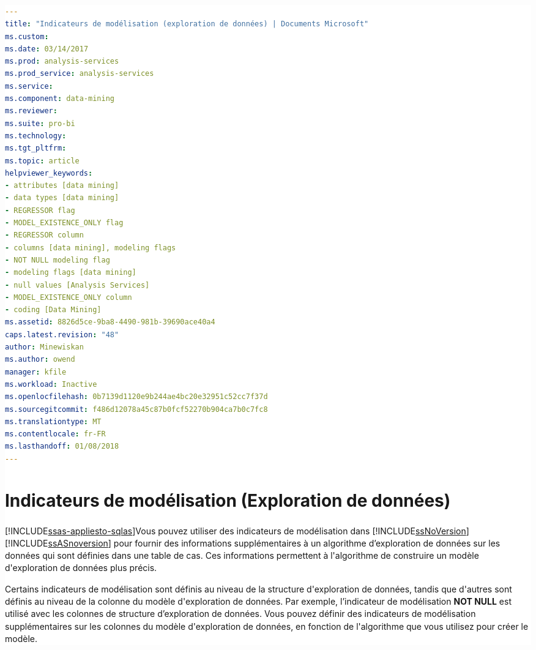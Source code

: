 ```yaml
---
title: "Indicateurs de modélisation (exploration de données) | Documents Microsoft"
ms.custom: 
ms.date: 03/14/2017
ms.prod: analysis-services
ms.prod_service: analysis-services
ms.service: 
ms.component: data-mining
ms.reviewer: 
ms.suite: pro-bi
ms.technology: 
ms.tgt_pltfrm: 
ms.topic: article
helpviewer_keywords:
- attributes [data mining]
- data types [data mining]
- REGRESSOR flag
- MODEL_EXISTENCE_ONLY flag
- REGRESSOR column
- columns [data mining], modeling flags
- NOT NULL modeling flag
- modeling flags [data mining]
- null values [Analysis Services]
- MODEL_EXISTENCE_ONLY column
- coding [Data Mining]
ms.assetid: 8826d5ce-9ba8-4490-981b-39690ace40a4
caps.latest.revision: "48"
author: Minewiskan
ms.author: owend
manager: kfile
ms.workload: Inactive
ms.openlocfilehash: 0b7139d1120e9b244ae4bc20e32951c52cc7f37d
ms.sourcegitcommit: f486d12078a45c87b0fcf52270b904ca7b0c7fc8
ms.translationtype: MT
ms.contentlocale: fr-FR
ms.lasthandoff: 01/08/2018
---
```

# <a name="modeling-flags-data-mining"></a>Indicateurs de modélisation (Exploration de données)
[!INCLUDE[ssas-appliesto-sqlas](../../includes/ssas-appliesto-sqlas.md)]Vous pouvez utiliser des indicateurs de modélisation dans [!INCLUDE[ssNoVersion](../../includes/ssnoversion-md.md)] [!INCLUDE[ssASnoversion](../../includes/ssasnoversion-md.md)] pour fournir des informations supplémentaires à un algorithme d’exploration de données sur les données qui sont définies dans une table de cas. Ces informations permettent à l'algorithme de construire un modèle d'exploration de données plus précis.  
  
 Certains indicateurs de modélisation sont définis au niveau de la structure d'exploration de données, tandis que d'autres sont définis au niveau de la colonne du modèle d'exploration de données. Par exemple, l’indicateur de modélisation **NOT NULL** est utilisé avec les colonnes de structure d’exploration de données. Vous pouvez définir des indicateurs de modélisation supplémentaires sur les colonnes du modèle d'exploration de données, en fonction de l'algorithme que vous utilisez pour créer le modèle.  
  